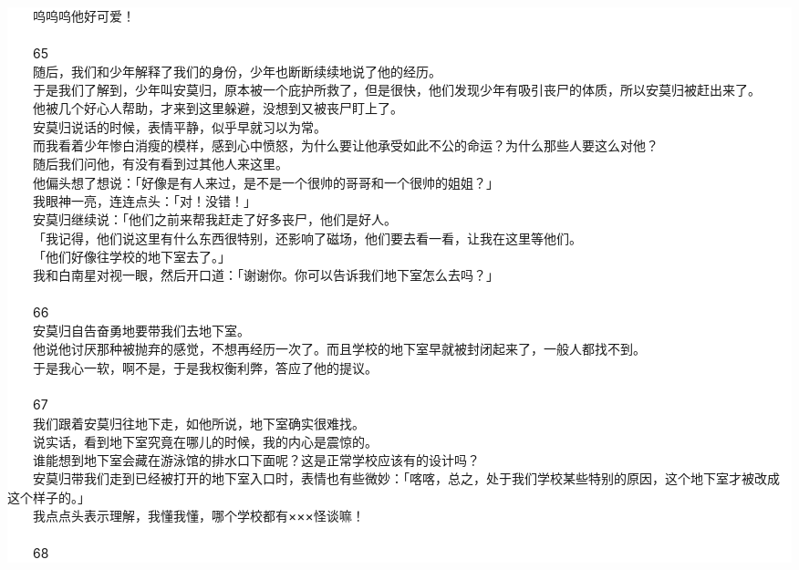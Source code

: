 &emsp;&emsp;呜呜呜他好可爱！  
&emsp;&emsp;   
&emsp;&emsp;65  
&emsp;&emsp;随后，我们和少年解释了我们的身份，少年也断断续续地说了他的经历。  
&emsp;&emsp;于是我们了解到，少年叫安莫归，原本被一个庇护所救了，但是很快，他们发现少年有吸引丧尸的体质，所以安莫归被赶出来了。  
&emsp;&emsp;他被几个好心人帮助，才来到这里躲避，没想到又被丧尸盯上了。  
&emsp;&emsp;安莫归说话的时候，表情平静，似乎早就习以为常。  
&emsp;&emsp;而我看着少年惨白消瘦的模样，感到心中愤怒，为什么要让他承受如此不公的命运？为什么那些人要这么对他？  
&emsp;&emsp;随后我们问他，有没有看到过其他人来这里。  
&emsp;&emsp;他偏头想了想说：「好像是有人来过，是不是一个很帅的哥哥和一个很帅的姐姐？」  
&emsp;&emsp;我眼神一亮，连连点头：「对！没错！」  
&emsp;&emsp;安莫归继续说：「他们之前来帮我赶走了好多丧尸，他们是好人。  
&emsp;&emsp;「我记得，他们说这里有什么东西很特别，还影响了磁场，他们要去看一看，让我在这里等他们。  
&emsp;&emsp;「他们好像往学校的地下室去了。」  
&emsp;&emsp;我和白南星对视一眼，然后开口道：「谢谢你。你可以告诉我们地下室怎么去吗？」  
&emsp;&emsp;   
&emsp;&emsp;66  
&emsp;&emsp;安莫归自告奋勇地要带我们去地下室。  
&emsp;&emsp;他说他讨厌那种被抛弃的感觉，不想再经历一次了。而且学校的地下室早就被封闭起来了，一般人都找不到。  
&emsp;&emsp;于是我心一软，啊不是，于是我权衡利弊，答应了他的提议。  
&emsp;&emsp;   
&emsp;&emsp;67  
&emsp;&emsp;我们跟着安莫归往地下走，如他所说，地下室确实很难找。  
&emsp;&emsp;说实话，看到地下室究竟在哪儿的时候，我的内心是震惊的。  
&emsp;&emsp;谁能想到地下室会藏在游泳馆的排水口下面呢？这是正常学校应该有的设计吗？  
&emsp;&emsp;安莫归带我们走到已经被打开的地下室入口时，表情也有些微妙：「喀喀，总之，处于我们学校某些特别的原因，这个地下室才被改成这个样子的。」  
&emsp;&emsp;我点点头表示理解，我懂我懂，哪个学校都有×××怪谈嘛！  
&emsp;&emsp;   
&emsp;&emsp;68  
